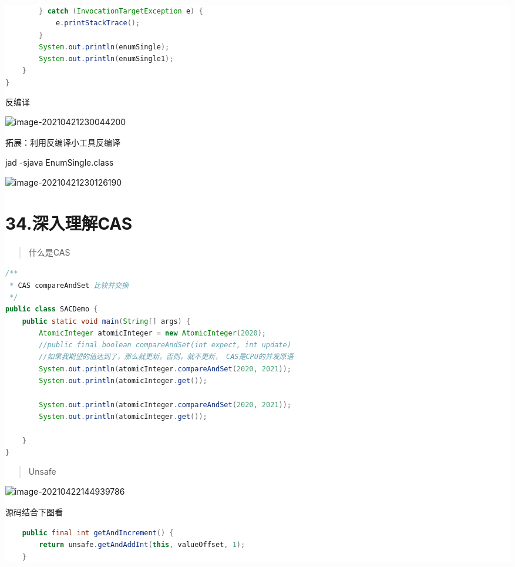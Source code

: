```java
        } catch (InvocationTargetException e) {
            e.printStackTrace();
        }
        System.out.println(enumSingle);
        System.out.println(enumSingle1);
    }
}
```

反编译

![image-20210421230044200](https://typora-picture1234.oss-cn-shenzhen.aliyuncs.com/typora/img/image-20210421230044200.png)

拓展：利用反编译小工具反编译

jad -sjava EnumSingle.class

![image-20210421230126190](https://typora-picture1234.oss-cn-shenzhen.aliyuncs.com/typora/img/image-20210421230126190.png)

# 34.深入理解CAS

> 什么是CAS



```java
/**
 * CAS compareAndSet 比较并交换
 */
public class SACDemo {
    public static void main(String[] args) {
        AtomicInteger atomicInteger = new AtomicInteger(2020);
        //public final boolean compareAndSet(int expect, int update)
        //如果我期望的值达到了，那么就更新，否则，就不更新， CAS是CPU的并发原语
        System.out.println(atomicInteger.compareAndSet(2020, 2021));
        System.out.println(atomicInteger.get());

        System.out.println(atomicInteger.compareAndSet(2020, 2021));
        System.out.println(atomicInteger.get());

    }
}
```



> Unsafe

![image-20210422144939786](https://typora-picture1234.oss-cn-shenzhen.aliyuncs.com/typora/img/image-20210422144939786.png)

源码结合下图看

```java
    public final int getAndIncrement() {
        return unsafe.getAndAddInt(this, valueOffset, 1);
    }
```
